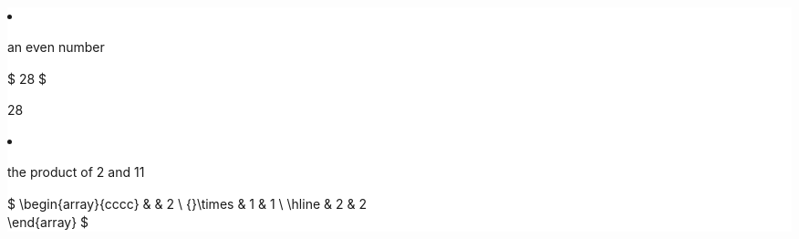 </div>
</li>
<li>
<div class='question_envelope rag_red subquestion'>
<div class='topics'>
<ul>
</ul>
</div>
<div class='question subquestion'>

an even number

</div>
<div class='workings'>
<div class='working'>

$
28
$

</div>
</div>
<div class='answers'>
<div class='answer'>

$28$

</div>
</div>

</div>
</li>
<li>
<div class='question_envelope rag_red subquestion'>
<div class='topics'>
<ul>
</ul>
</div>
<div class='question subquestion'>

the product of $2$ and $11$

</div>
<div class='workings'>
<div class='working'>

$
\begin{array}{cccc}
            &       &   2 \\
{}\times    &   1   &   1 \\
\hline
            &   2   &   2 	
\end{array}
$

</div>
</div>
<div class='answers'>
<div class='answer'>
